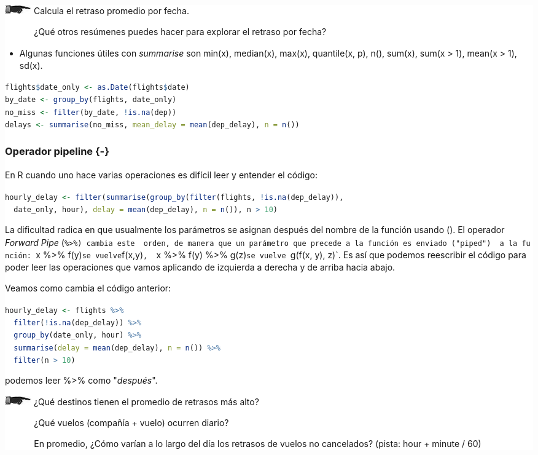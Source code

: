 ![](imagenes/manicule2.jpg) Calcula el retraso promedio por fecha.

&nbsp;&nbsp;&nbsp;&nbsp;&nbsp;&nbsp;&nbsp;&nbsp;&nbsp;&nbsp;&nbsp; ¿Qué otros 
resúmenes puedes hacer para explorar el retraso por fecha?

* Algunas funciones útiles con _summarise_ son min(x), median(x), max(x), 
quantile(x, p), n(), sum(x), sum(x > 1), mean(x > 1), sd(x).


```r
flights$date_only <- as.Date(flights$date)
by_date <- group_by(flights, date_only)
no_miss <- filter(by_date, !is.na(dep))
delays <- summarise(no_miss, mean_delay = mean(dep_delay), n = n())
```


### Operador pipeline {-}
En R cuando uno hace varias operaciones es difícil leer y entender el código: 


```r
hourly_delay <- filter(summarise(group_by(filter(flights, !is.na(dep_delay)), 
  date_only, hour), delay = mean(dep_delay), n = n()), n > 10)
```

La dificultad radica en que usualmente los parámetros se asignan después del 
nombre de la función usando (). El operador *Forward Pipe* (`%>%) cambia este 
orden, de manera que un parámetro que precede a la función es enviado ("piped") 
a la función: `x %>% f(y)` se vuelve `f(x,y)`,  `x %>% f(y) %>% g(z)` se vuelve 
`g(f(x, y), z)`. Es así que podemos reescribir el código para poder leer las 
operaciones que vamos aplicando de izquierda a derecha 
y de arriba hacia abajo.

Veamos como cambia el código anterior:


```r
hourly_delay <- flights %>%
  filter(!is.na(dep_delay)) %>%
  group_by(date_only, hour) %>%
  summarise(delay = mean(dep_delay), n = n()) %>%
  filter(n > 10)
```

podemos leer %>% como "_después_".

![](imagenes/manicule2.jpg) ¿Qué destinos tienen el promedio de retrasos más
alto?

&nbsp;&nbsp;&nbsp;&nbsp;&nbsp;&nbsp;&nbsp;&nbsp;&nbsp;&nbsp;&nbsp; ¿Qué vuelos 
(compañía + vuelo) ocurren diario?

&nbsp;&nbsp;&nbsp;&nbsp;&nbsp;&nbsp;&nbsp;&nbsp;&nbsp;&nbsp;&nbsp; En promedio, 
¿Cómo varían a lo largo del día los retrasos de vuelos no cancelados? (pista: hour +
minute / 60)
